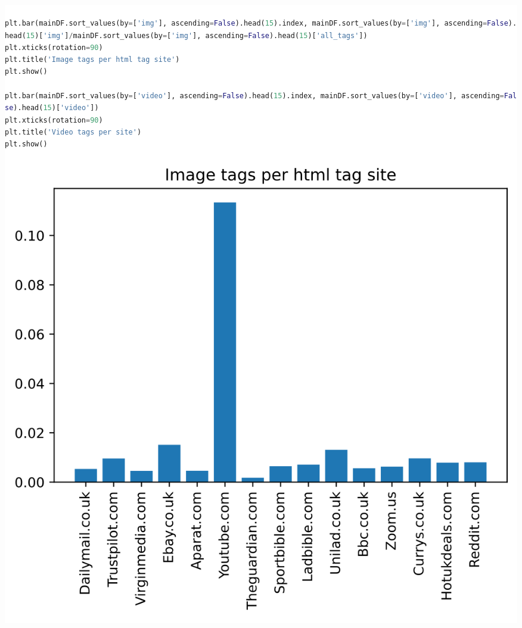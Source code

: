 
```python

plt.bar(mainDF.sort_values(by=['img'], ascending=False).head(15).index, mainDF.sort_values(by=['img'], ascending=False).head(15)['img']/mainDF.sort_values(by=['img'], ascending=False).head(15)['all_tags'])
plt.xticks(rotation=90)
plt.title('Image tags per html tag site')
plt.show()

plt.bar(mainDF.sort_values(by=['video'], ascending=False).head(15).index, mainDF.sort_values(by=['video'], ascending=False).head(15)['video'])
plt.xticks(rotation=90)
plt.title('Video tags per site')
plt.show()
```


![svg](HTML_Analysis_files/HTML_Analysis_26_0.svg)
